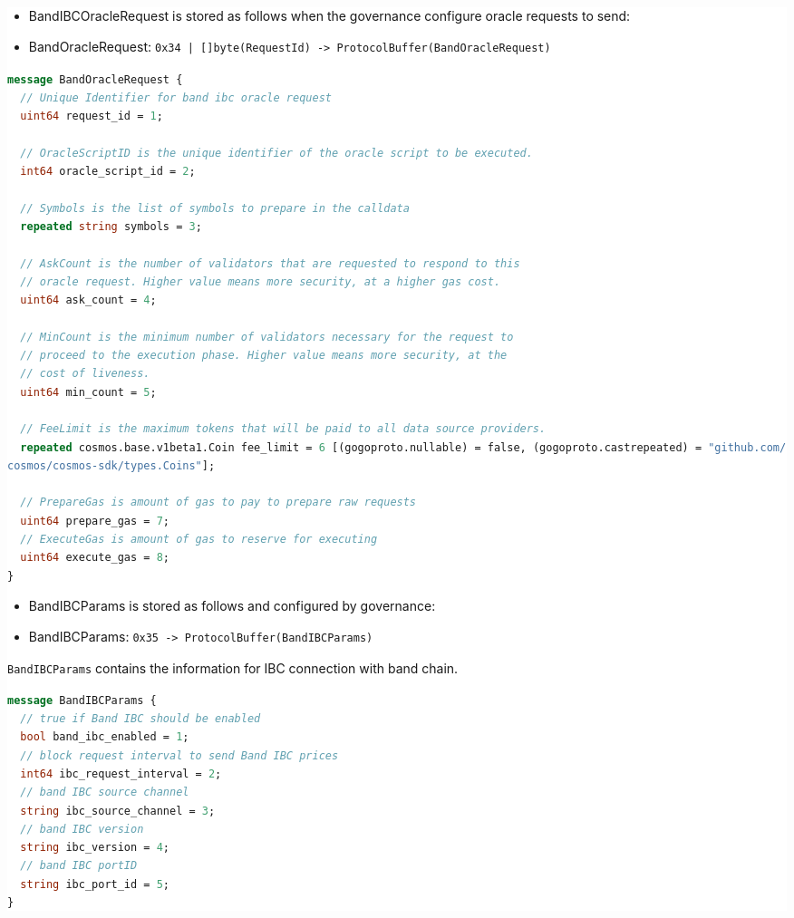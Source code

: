 - BandIBCOracleRequest is stored as follows when the governance configure oracle requests to send:

* BandOracleRequest: `0x34 | []byte(RequestId) -> ProtocolBuffer(BandOracleRequest)`

```protobuf
message BandOracleRequest {
  // Unique Identifier for band ibc oracle request
  uint64 request_id = 1;

  // OracleScriptID is the unique identifier of the oracle script to be executed.
  int64 oracle_script_id = 2;

  // Symbols is the list of symbols to prepare in the calldata
  repeated string symbols = 3;

  // AskCount is the number of validators that are requested to respond to this
  // oracle request. Higher value means more security, at a higher gas cost.
  uint64 ask_count = 4;

  // MinCount is the minimum number of validators necessary for the request to
  // proceed to the execution phase. Higher value means more security, at the
  // cost of liveness.
  uint64 min_count = 5;

  // FeeLimit is the maximum tokens that will be paid to all data source providers.
  repeated cosmos.base.v1beta1.Coin fee_limit = 6 [(gogoproto.nullable) = false, (gogoproto.castrepeated) = "github.com/cosmos/cosmos-sdk/types.Coins"];

  // PrepareGas is amount of gas to pay to prepare raw requests
  uint64 prepare_gas = 7;
  // ExecuteGas is amount of gas to reserve for executing
  uint64 execute_gas = 8;
}
```

- BandIBCParams is stored as follows and configured by governance:

* BandIBCParams: `0x35 -> ProtocolBuffer(BandIBCParams)`

`BandIBCParams` contains the information for IBC connection with band chain.

```protobuf
message BandIBCParams {
  // true if Band IBC should be enabled
  bool band_ibc_enabled = 1;
  // block request interval to send Band IBC prices
  int64 ibc_request_interval = 2;
  // band IBC source channel
  string ibc_source_channel = 3;
  // band IBC version
  string ibc_version = 4;
  // band IBC portID
  string ibc_port_id = 5;
}
```
